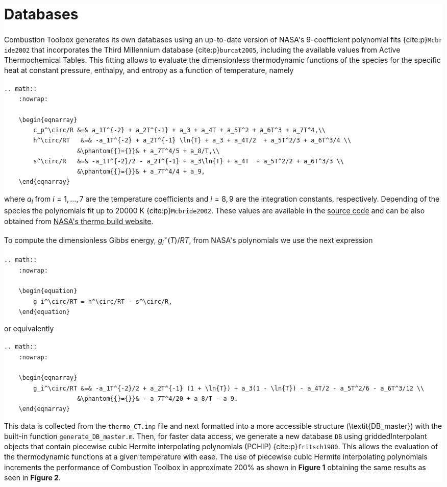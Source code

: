 # Databases



Combustion Toolbox generates its own databases using an up-to-date version of NASA's 9-coefficient polynomial fits {cite:p}`Mcbride2002` that incorporates the Third Millennium database {cite:p}`burcat2005`, including the available values from Active Thermochemical Tables. This fitting allows to evaluate the dimensionless thermodynamic functions of the species for the specific heat at constant pressure, enthalpy, and entropy as a function of temperature, namely

```{eval-rst}
.. math::
    :nowrap:

    \begin{eqnarray}
        c_p^\circ/R &=& a_1T^{-2} + a_2T^{-1} + a_3 + a_4T + a_5T^2 + a_6T^3 + a_7T^4,\\
        h^\circ/RT   &=& -a_1T^{-2} + a_2T^{-1} \ln{T} + a_3 + a_4T/2  + a_5T^2/3 + a_6T^3/4 \\
                    &\phantom{{}={}}& + a_7T^4/5 + a_8/T,\\
        s^\circ/R   &=& -a_1T^{-2}/2 - a_2T^{-1} + a_3\ln{T} + a_4T  + a_5T^2/2 + a_6T^3/3 \\
                    &\phantom{{}={}}& + a_7T^4/4 + a_9,
    \end{eqnarray}
```

where $a_i$ from $i=1, \dots, 7$ are the temperature coefficients and $i =8, 9$ are the integration constants, respectively. Depending of the species the polynomials fit up to 20000 K {cite:p}`Mcbride2002`. These values are available in the [source code](https://github.com/AlbertoCuadra/combustion_toolbox/blob/master/databases/thermo_CT.inp) and can be also obtained from [NASA's thermo build website](https://cearun.grc.nasa.gov/ThermoBuild/). 

To compute the dimensionless Gibbs energy, $g_i^\circ (T) / RT$, from NASA's polynomials we use the next expression 
```{eval-rst}
.. math::
    :nowrap:

    \begin{equation}
        g_i^\circ/RT = h^\circ/RT - s^\circ/R,
    \end{equation}
```
or equivalently 

```{eval-rst}
.. math::
    :nowrap:

    \begin{eqnarray}
        g_i^\circ/RT &=& -a_1T^{-2}/2 + a_2T^{-1} (1 + \ln{T}) + a_3(1 - \ln{T}) - a_4T/2 - a_5T^2/6 - a_6T^3/12 \\
                    &\phantom{{}={}}& - a_7T^4/20 + a_8/T - a_9.
    \end{eqnarray}
```

This data is collected from the `thermo_CT.inp` file and next formatted into a more accessible structure (\textit{DB\_master}) with the built-in function `generate_DB_master.m`. Then, for faster data access, we generate a new database `DB` using griddedInterpolant objects that contain piecewise cubic Hermite interpolating polynomials (PCHIP) {cite:p}`fritsch1980`. This allows the evaluation of the thermodynamic functions at a given temperature with ease. The use of piecewise cubic Hermite interpolating polynomials increments the performance of Combustion Toolbox in approximate 200% as shown in **Figure 1** obtaining the same results as seen  in **Figure 2**.
